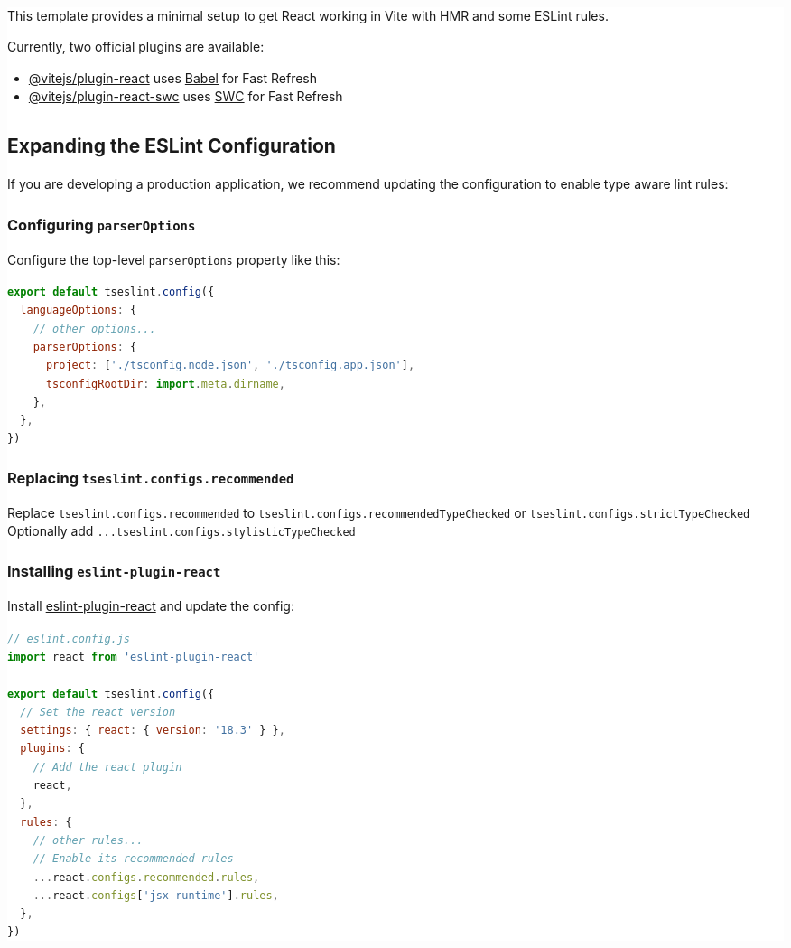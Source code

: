 This template provides a minimal setup to get React working in Vite with HMR and some ESLint rules.

Currently, two official plugins are available:

- [@vitejs/plugin-react](https://github.com/vitejs/vite-plugin-react/blob/main/packages/plugin-react/README.md) uses [Babel](https://babeljs.io/) for Fast Refresh
- [@vitejs/plugin-react-swc](https://github.com/vitejs/vite-plugin-react-swc) uses [SWC](https://swc.rs/) for Fast Refresh

## Expanding the ESLint Configuration

If you are developing a production application, we recommend updating the configuration to enable type aware lint rules:

### Configuring `parserOptions`

Configure the top-level `parserOptions` property like this:

```js
export default tseslint.config({
  languageOptions: {
    // other options...
    parserOptions: {
      project: ['./tsconfig.node.json', './tsconfig.app.json'],
      tsconfigRootDir: import.meta.dirname,
    },
  },
})
```

### Replacing `tseslint.configs.recommended`

Replace `tseslint.configs.recommended` to `tseslint.configs.recommendedTypeChecked` or `tseslint.configs.strictTypeChecked`
Optionally add `...tseslint.configs.stylisticTypeChecked`

### Installing `eslint-plugin-react`

Install [eslint-plugin-react](https://github.com/jsx-eslint/eslint-plugin-react) and update the config:

```js
// eslint.config.js
import react from 'eslint-plugin-react'

export default tseslint.config({
  // Set the react version
  settings: { react: { version: '18.3' } },
  plugins: {
    // Add the react plugin
    react,
  },
  rules: {
    // other rules...
    // Enable its recommended rules
    ...react.configs.recommended.rules,
    ...react.configs['jsx-runtime'].rules,
  },
})
```
